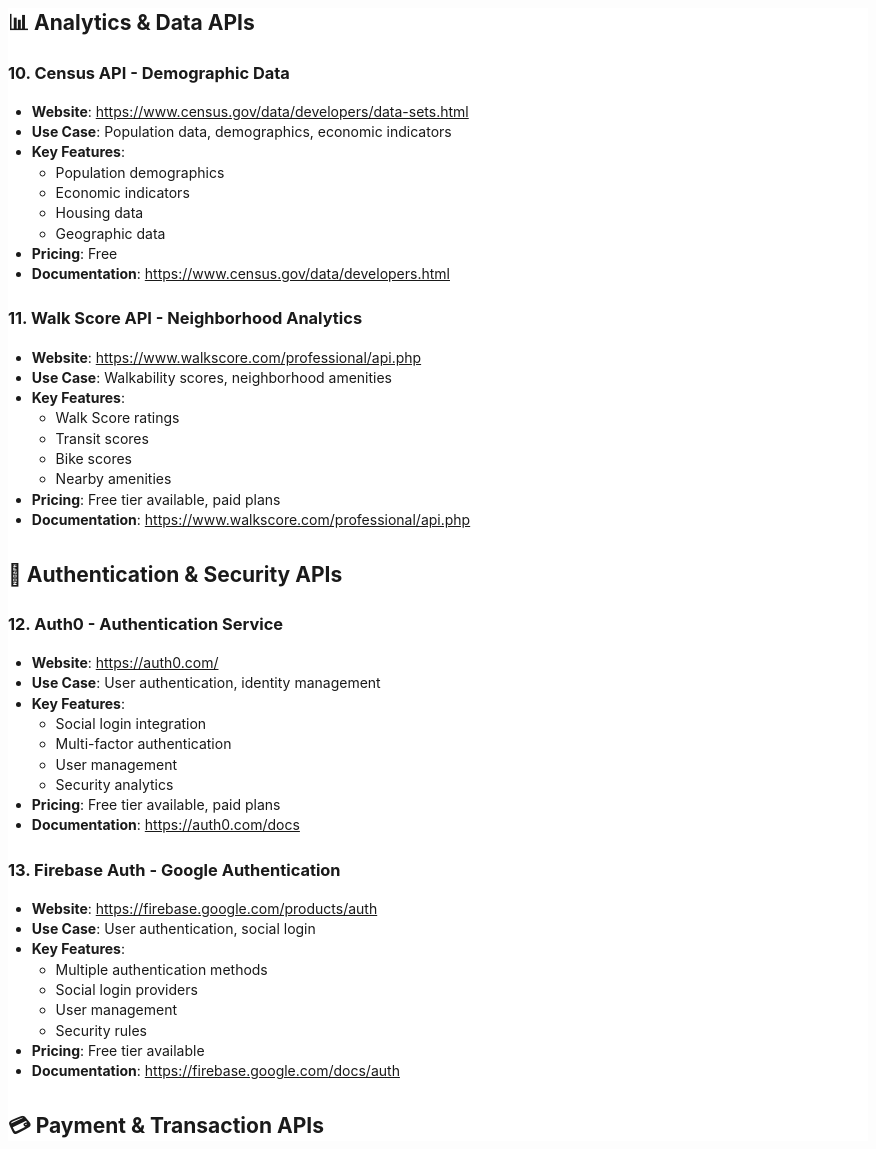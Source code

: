 ## 📊 Analytics & Data APIs

### 10. **Census API** - Demographic Data
- **Website**: https://www.census.gov/data/developers/data-sets.html
- **Use Case**: Population data, demographics, economic indicators
- **Key Features**:
  - Population demographics
  - Economic indicators
  - Housing data
  - Geographic data
- **Pricing**: Free
- **Documentation**: https://www.census.gov/data/developers.html

### 11. **Walk Score API** - Neighborhood Analytics
- **Website**: https://www.walkscore.com/professional/api.php
- **Use Case**: Walkability scores, neighborhood amenities
- **Key Features**:
  - Walk Score ratings
  - Transit scores
  - Bike scores
  - Nearby amenities
- **Pricing**: Free tier available, paid plans
- **Documentation**: https://www.walkscore.com/professional/api.php

## 🔐 Authentication & Security APIs

### 12. **Auth0** - Authentication Service
- **Website**: https://auth0.com/
- **Use Case**: User authentication, identity management
- **Key Features**:
  - Social login integration
  - Multi-factor authentication
  - User management
  - Security analytics
- **Pricing**: Free tier available, paid plans
- **Documentation**: https://auth0.com/docs

### 13. **Firebase Auth** - Google Authentication
- **Website**: https://firebase.google.com/products/auth
- **Use Case**: User authentication, social login
- **Key Features**:
  - Multiple authentication methods
  - Social login providers
  - User management
  - Security rules
- **Pricing**: Free tier available
- **Documentation**: https://firebase.google.com/docs/auth

## 💳 Payment & Transaction APIs
